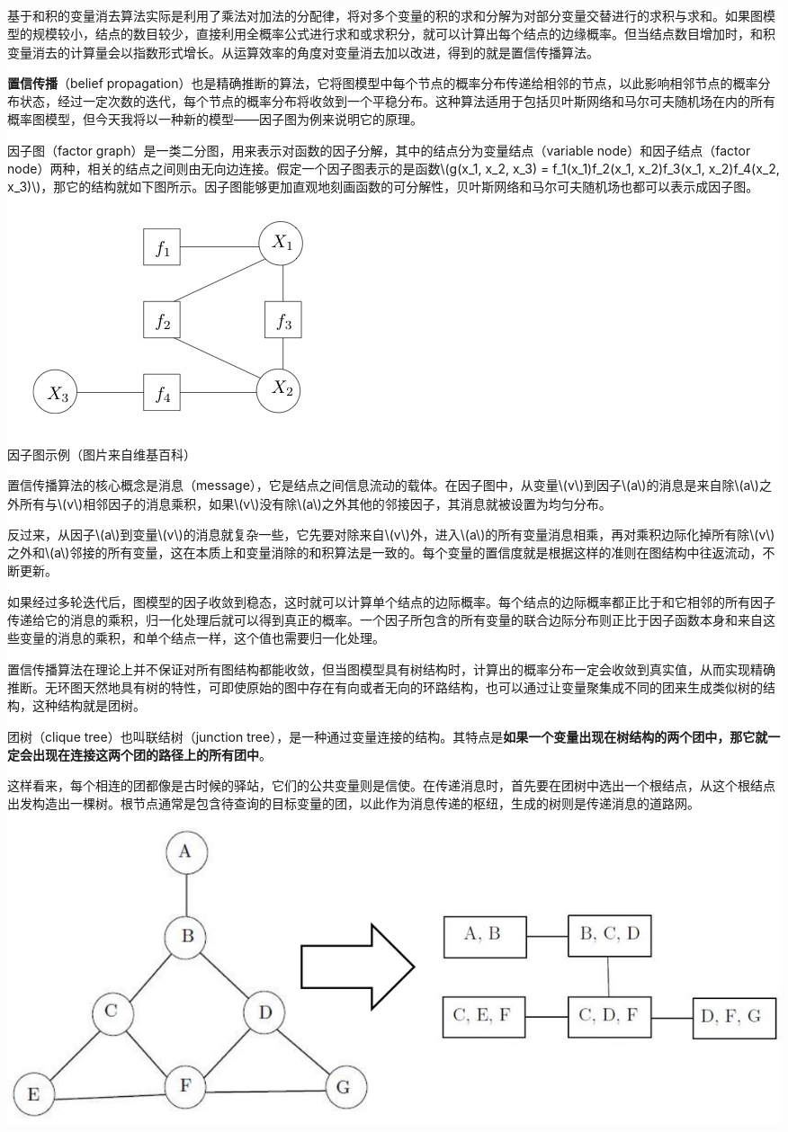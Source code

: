 <p>基于和积的变量消去算法实际是利用了乘法对加法的分配律，将对多个变量的积的求和分解为对部分变量交替进行的求积与求和。如果图模型的规模较小，结点的数目较少，直接利用全概率公式进行求和或求积分，就可以计算出每个结点的边缘概率。但当结点数目增加时，和积变量消去的计算量会以指数形式增长。从运算效率的角度对变量消去加以改进，得到的就是置信传播算法。</p>

<p><strong>置信传播</strong>（belief propagation）也是精确推断的算法，它将图模型中每个节点的概率分布传递给相邻的节点，以此影响相邻节点的概率分布状态，经过一定次数的迭代，每个节点的概率分布将收敛到一个平稳分布。这种算法适用于包括贝叶斯网络和马尔可夫随机场在内的所有概率图模型，但今天我将以一种新的模型——因子图为例来说明它的原理。</p>

<p>因子图（factor graph）是一类二分图，用来表示对函数的因子分解，其中的结点分为变量结点（variable node）和因子结点（factor node）两种，相关的结点之间则由无向边连接。假定一个因子图表示的是函数<span class="math inline">\(g(x_1, x_2, x_3) = f_1(x_1)f_2(x_1, x_2)f_3(x_1, x_2)f_4(x_2, x_3)\)</span>，那它的结构就如下图所示。因子图能够更加直观地刻画函数的可分解性，贝叶斯网络和马尔可夫随机场也都可以表示成因子图。</p>

<p><img src="assets/869056c26cf34604bf56765630c816e4.jpg" alt="" /></p>

<p>因子图示例（图片来自维基百科）</p>

<p>置信传播算法的核心概念是消息（message），它是结点之间信息流动的载体。在因子图中，从变量<span class="math inline">\(v\)</span>到因子<span class="math inline">\(a\)</span>的消息是来自除<span class="math inline">\(a\)</span>之外所有与<span class="math inline">\(v\)</span>相邻因子的消息乘积，如果<span class="math inline">\(v\)</span>没有除<span class="math inline">\(a\)</span>之外其他的邻接因子，其消息就被设置为均匀分布。</p>

<p>反过来，从因子<span class="math inline">\(a\)</span>到变量<span class="math inline">\(v\)</span>的消息就复杂一些，它先要对除来自<span class="math inline">\(v\)</span>外，进入<span class="math inline">\(a\)</span>的所有变量消息相乘，再对乘积边际化掉所有除<span class="math inline">\(v\)</span>之外和<span class="math inline">\(a\)</span>邻接的所有变量，这在本质上和变量消除的和积算法是一致的。每个变量的置信度就是根据这样的准则在图结构中往返流动，不断更新。</p>

<p>如果经过多轮迭代后，图模型的因子收敛到稳态，这时就可以计算单个结点的边际概率。每个结点的边际概率都正比于和它相邻的所有因子传递给它的消息的乘积，归一化处理后就可以得到真正的概率。一个因子所包含的所有变量的联合边际分布则正比于因子函数本身和来自这些变量的消息的乘积，和单个结点一样，这个值也需要归一化处理。</p>

<p>置信传播算法在理论上并不保证对所有图结构都能收敛，但当图模型具有树结构时，计算出的概率分布一定会收敛到真实值，从而实现精确推断。无环图天然地具有树的特性，可即使原始的图中存在有向或者无向的环路结构，也可以通过让变量聚集成不同的团来生成类似树的结构，这种结构就是团树。</p>

<p>团树（clique tree）也叫联结树（junction tree），是一种通过变量连接的结构。其特点是<strong>如果一个变量出现在树结构的两个团中，那它就一定会出现在连接这两个团的路径上的所有团中</strong>。</p>

<p>这样看来，每个相连的团都像是古时候的驿站，它们的公共变量则是信使。在传递消息时，首先要在团树中选出一个根结点，从这个根结点出发构造出一棵树。根节点通常是包含待查询的目标变量的团，以此作为消息传递的枢纽，生成的树则是传递消息的道路网。</p>

<p><img src="assets/7ca666e94b1eacc63026d037561a1faa.png" alt="" /></p>
